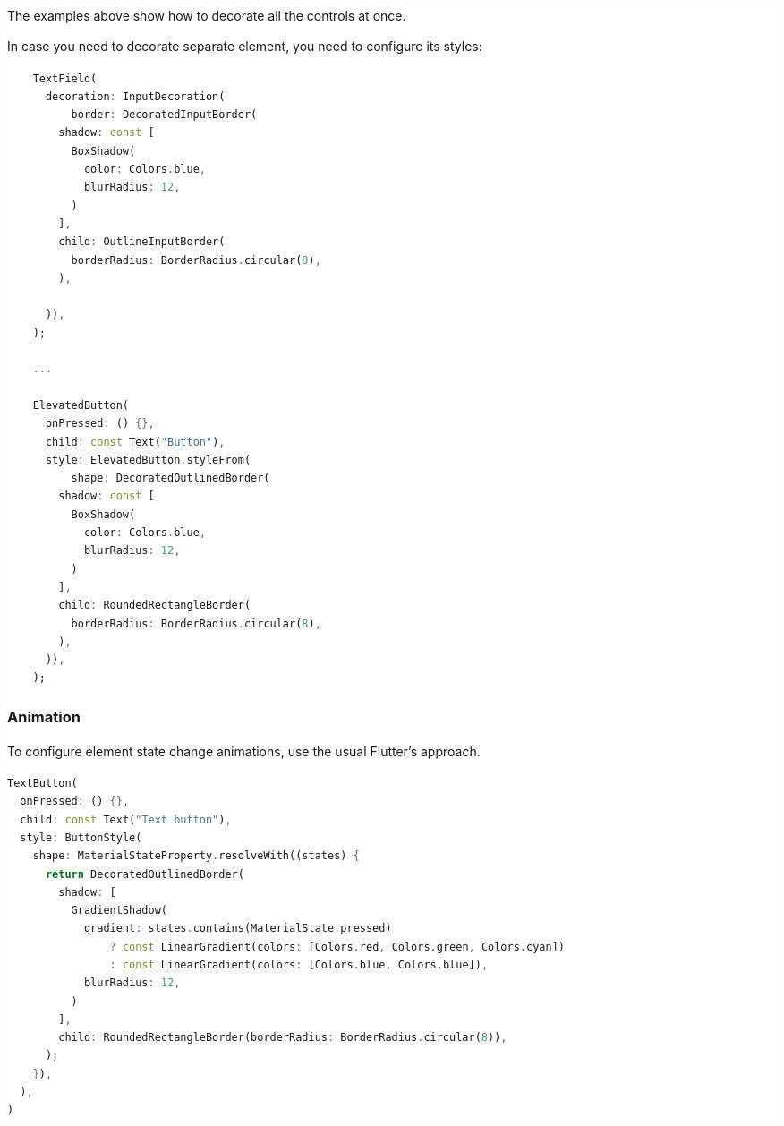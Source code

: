 The examples above show how to decorate all the controls at once. 

In case you need to decorate separate element, you need to configure its styles:

``` dart
    TextField(
      decoration: InputDecoration(
          border: DecoratedInputBorder(
        shadow: const [
          BoxShadow(
            color: Colors.blue,
            blurRadius: 12,
          )
        ],
        child: OutlineInputBorder(
          borderRadius: BorderRadius.circular(8),
        ),

      )),
    );

    ...

    ElevatedButton(
      onPressed: () {},
      child: const Text("Button"),
      style: ElevatedButton.styleFrom(
          shape: DecoratedOutlinedBorder(
        shadow: const [
          BoxShadow(
            color: Colors.blue,
            blurRadius: 12,
          )
        ],
        child: RoundedRectangleBorder(
          borderRadius: BorderRadius.circular(8),
        ),
      )),
    );
```

### Animation

To configure element state change animations, use the usual Flutter’s approach.

``` dart
TextButton(
  onPressed: () {},
  child: const Text("Text button"),
  style: ButtonStyle(
    shape: MaterialStateProperty.resolveWith((states) {
      return DecoratedOutlinedBorder(
        shadow: [
          GradientShadow(
            gradient: states.contains(MaterialState.pressed)
                ? const LinearGradient(colors: [Colors.red, Colors.green, Colors.cyan])
                : const LinearGradient(colors: [Colors.blue, Colors.blue]),
            blurRadius: 12,
          )
        ],
        child: RoundedRectangleBorder(borderRadius: BorderRadius.circular(8)),
      );
    }),
  ),
)
````